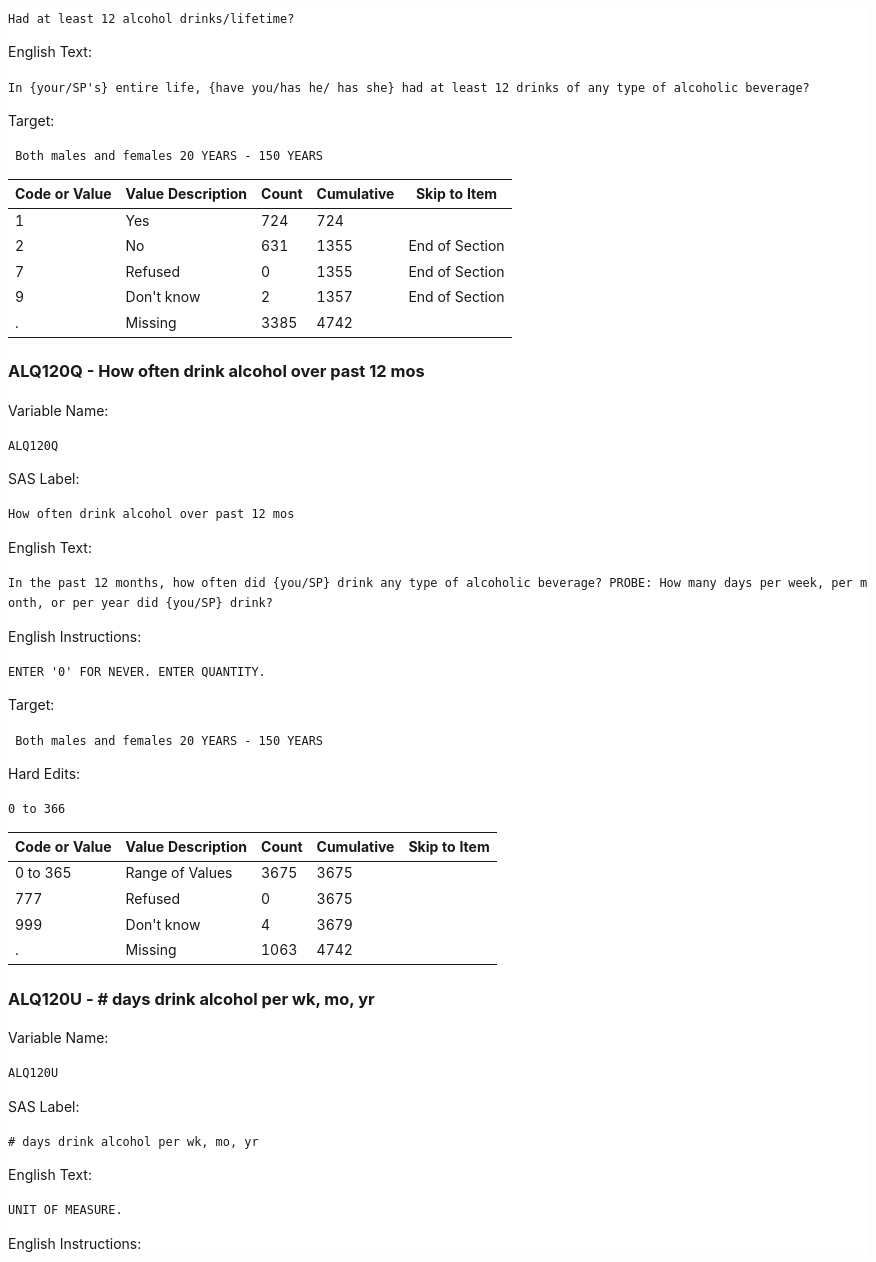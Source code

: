     Had at least 12 alcohol drinks/lifetime?
English Text:

    In {your/SP's} entire life, {have you/has he/ has she} had at least 12 drinks of any type of alcoholic beverage?
Target:

     Both males and females 20 YEARS - 150 YEARS
Code or Value | Value Description | Count | Cumulative | Skip to Item  
---|---|---|---|---  
1 | Yes | 724 | 724 |   
2 | No | 631 | 1355 | End of Section  
7 | Refused | 0 | 1355 | End of Section  
9 | Don't know | 2 | 1357 | End of Section  
. | Missing | 3385 | 4742 |   
  
### ALQ120Q - How often drink alcohol over past 12 mos

Variable Name:

    ALQ120Q
SAS Label:

    How often drink alcohol over past 12 mos
English Text:

    In the past 12 months, how often did {you/SP} drink any type of alcoholic beverage? PROBE: How many days per week, per month, or per year did {you/SP} drink?
English Instructions:

    ENTER '0' FOR NEVER. ENTER QUANTITY.
Target:

     Both males and females 20 YEARS - 150 YEARS
Hard Edits:

    0 to 366
Code or Value | Value Description | Count | Cumulative | Skip to Item  
---|---|---|---|---  
0 to 365 | Range of Values | 3675 | 3675 |   
777 | Refused | 0 | 3675 |   
999 | Don't know | 4 | 3679 |   
. | Missing | 1063 | 4742 |   
  
### ALQ120U - # days drink alcohol per wk, mo, yr

Variable Name:

    ALQ120U
SAS Label:

    # days drink alcohol per wk, mo, yr
English Text:

    UNIT OF MEASURE.
English Instructions:
